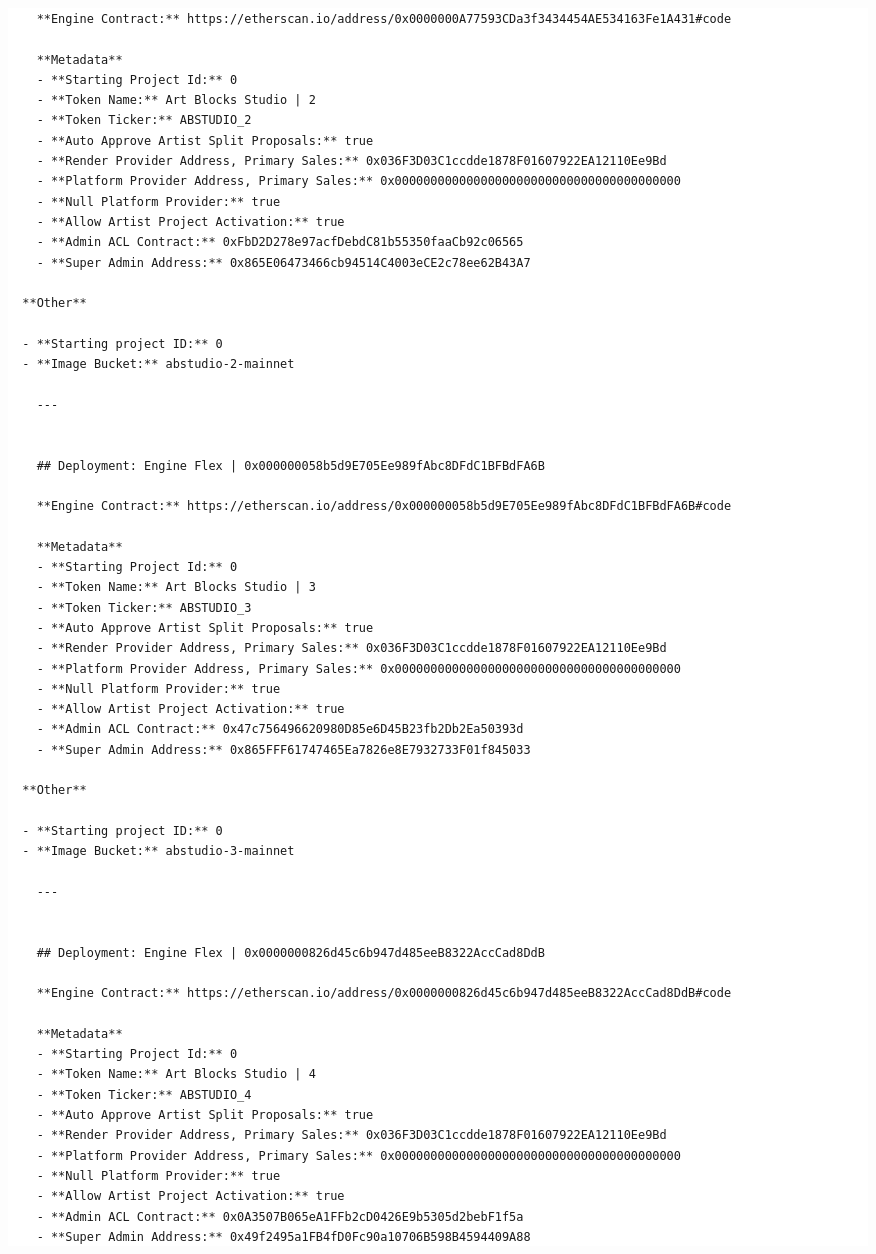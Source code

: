         **Engine Contract:** https://etherscan.io/address/0x0000000A77593CDa3f3434454AE534163Fe1A431#code

        **Metadata**
        - **Starting Project Id:** 0
        - **Token Name:** Art Blocks Studio | 2
        - **Token Ticker:** ABSTUDIO_2
        - **Auto Approve Artist Split Proposals:** true
        - **Render Provider Address, Primary Sales:** 0x036F3D03C1ccdde1878F01607922EA12110Ee9Bd
        - **Platform Provider Address, Primary Sales:** 0x0000000000000000000000000000000000000000
        - **Null Platform Provider:** true
        - **Allow Artist Project Activation:** true
        - **Admin ACL Contract:** 0xFbD2D278e97acfDebdC81b55350faaCb92c06565
        - **Super Admin Address:** 0x865E06473466cb94514C4003eCE2c78ee62B43A7

      **Other**

      - **Starting project ID:** 0
      - **Image Bucket:** abstudio-2-mainnet

        ---


        ## Deployment: Engine Flex | 0x000000058b5d9E705Ee989fAbc8DFdC1BFBdFA6B

        **Engine Contract:** https://etherscan.io/address/0x000000058b5d9E705Ee989fAbc8DFdC1BFBdFA6B#code

        **Metadata**
        - **Starting Project Id:** 0
        - **Token Name:** Art Blocks Studio | 3
        - **Token Ticker:** ABSTUDIO_3
        - **Auto Approve Artist Split Proposals:** true
        - **Render Provider Address, Primary Sales:** 0x036F3D03C1ccdde1878F01607922EA12110Ee9Bd
        - **Platform Provider Address, Primary Sales:** 0x0000000000000000000000000000000000000000
        - **Null Platform Provider:** true
        - **Allow Artist Project Activation:** true
        - **Admin ACL Contract:** 0x47c756496620980D85e6D45B23fb2Db2Ea50393d
        - **Super Admin Address:** 0x865FFF61747465Ea7826e8E7932733F01f845033

      **Other**

      - **Starting project ID:** 0
      - **Image Bucket:** abstudio-3-mainnet

        ---


        ## Deployment: Engine Flex | 0x0000000826d45c6b947d485eeB8322AccCad8DdB

        **Engine Contract:** https://etherscan.io/address/0x0000000826d45c6b947d485eeB8322AccCad8DdB#code

        **Metadata**
        - **Starting Project Id:** 0
        - **Token Name:** Art Blocks Studio | 4
        - **Token Ticker:** ABSTUDIO_4
        - **Auto Approve Artist Split Proposals:** true
        - **Render Provider Address, Primary Sales:** 0x036F3D03C1ccdde1878F01607922EA12110Ee9Bd
        - **Platform Provider Address, Primary Sales:** 0x0000000000000000000000000000000000000000
        - **Null Platform Provider:** true
        - **Allow Artist Project Activation:** true
        - **Admin ACL Contract:** 0x0A3507B065eA1FFb2cD0426E9b5305d2bebF1f5a
        - **Super Admin Address:** 0x49f2495a1FB4fD0Fc90a10706B598B4594409A88
